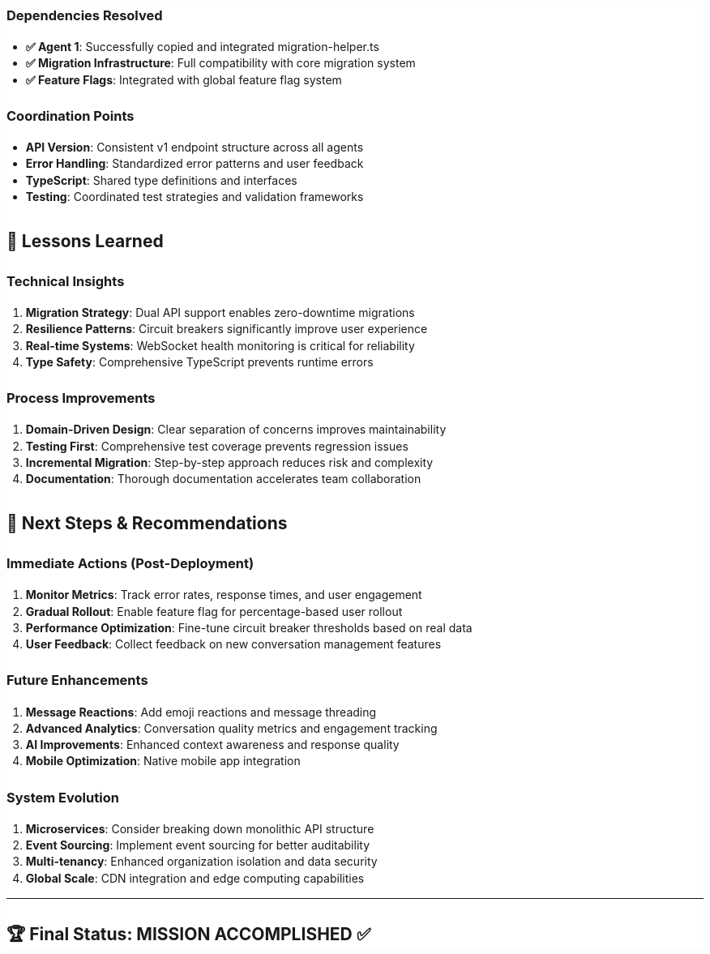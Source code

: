 ### Dependencies Resolved
- **✅ Agent 1**: Successfully copied and integrated migration-helper.ts
- **✅ Migration Infrastructure**: Full compatibility with core migration system
- **✅ Feature Flags**: Integrated with global feature flag system

### Coordination Points
- **API Version**: Consistent v1 endpoint structure across all agents
- **Error Handling**: Standardized error patterns and user feedback
- **TypeScript**: Shared type definitions and interfaces
- **Testing**: Coordinated test strategies and validation frameworks

## 📝 Lessons Learned

### Technical Insights
1. **Migration Strategy**: Dual API support enables zero-downtime migrations
2. **Resilience Patterns**: Circuit breakers significantly improve user experience
3. **Real-time Systems**: WebSocket health monitoring is critical for reliability
4. **Type Safety**: Comprehensive TypeScript prevents runtime errors

### Process Improvements
1. **Domain-Driven Design**: Clear separation of concerns improves maintainability
2. **Testing First**: Comprehensive test coverage prevents regression issues
3. **Incremental Migration**: Step-by-step approach reduces risk and complexity
4. **Documentation**: Thorough documentation accelerates team collaboration

## 🎯 Next Steps & Recommendations

### Immediate Actions (Post-Deployment)
1. **Monitor Metrics**: Track error rates, response times, and user engagement
2. **Gradual Rollout**: Enable feature flag for percentage-based user rollout
3. **Performance Optimization**: Fine-tune circuit breaker thresholds based on real data
4. **User Feedback**: Collect feedback on new conversation management features

### Future Enhancements
1. **Message Reactions**: Add emoji reactions and message threading
2. **Advanced Analytics**: Conversation quality metrics and engagement tracking
3. **AI Improvements**: Enhanced context awareness and response quality
4. **Mobile Optimization**: Native mobile app integration

### System Evolution
1. **Microservices**: Consider breaking down monolithic API structure
2. **Event Sourcing**: Implement event sourcing for better auditability
3. **Multi-tenancy**: Enhanced organization isolation and data security
4. **Global Scale**: CDN integration and edge computing capabilities

---

## 🏆 Final Status: MISSION ACCOMPLISHED ✅

